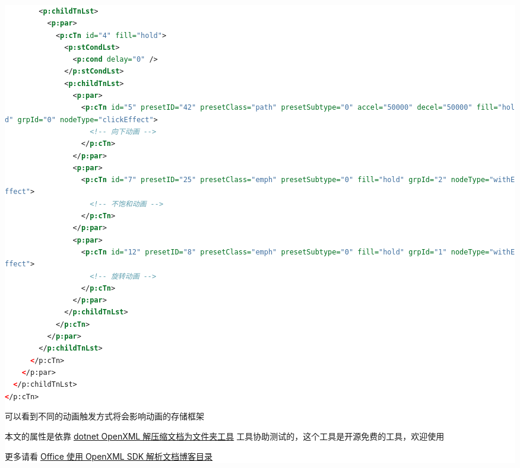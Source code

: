 ```xml
        <p:childTnLst>
          <p:par>
            <p:cTn id="4" fill="hold">
              <p:stCondLst>
                <p:cond delay="0" />
              </p:stCondLst>
              <p:childTnLst>
                <p:par>
                  <p:cTn id="5" presetID="42" presetClass="path" presetSubtype="0" accel="50000" decel="50000" fill="hold" grpId="0" nodeType="clickEffect">
                    <!-- 向下动画 -->
                  </p:cTn>
                </p:par>
                <p:par>
                  <p:cTn id="7" presetID="25" presetClass="emph" presetSubtype="0" fill="hold" grpId="2" nodeType="withEffect">
                    <!-- 不饱和动画 -->
                  </p:cTn>
                </p:par>
                <p:par>
                  <p:cTn id="12" presetID="8" presetClass="emph" presetSubtype="0" fill="hold" grpId="1" nodeType="withEffect">
                    <!-- 旋转动画 -->
                  </p:cTn>
                </p:par>
              </p:childTnLst>
            </p:cTn>
          </p:par>
        </p:childTnLst>
      </p:cTn>
    </p:par>
  </p:childTnLst>
</p:cTn>
```

可以看到不同的动画触发方式将会影响动画的存储框架

本文的属性是依靠 [dotnet OpenXML 解压缩文档为文件夹工具](https://blog.lindexi.com/post/dotnet-OpenXML-%E8%A7%A3%E5%8E%8B%E7%BC%A9%E6%96%87%E6%A1%A3%E4%B8%BA%E6%96%87%E4%BB%B6%E5%A4%B9%E5%B7%A5%E5%85%B7.html ) 工具协助测试的，这个工具是开源免费的工具，欢迎使用

更多请看 [Office 使用 OpenXML SDK 解析文档博客目录](https://blog.lindexi.com/post/Office-%E4%BD%BF%E7%94%A8-OpenXML-SDK-%E8%A7%A3%E6%9E%90%E6%96%87%E6%A1%A3%E5%8D%9A%E5%AE%A2%E7%9B%AE%E5%BD%95.html )

